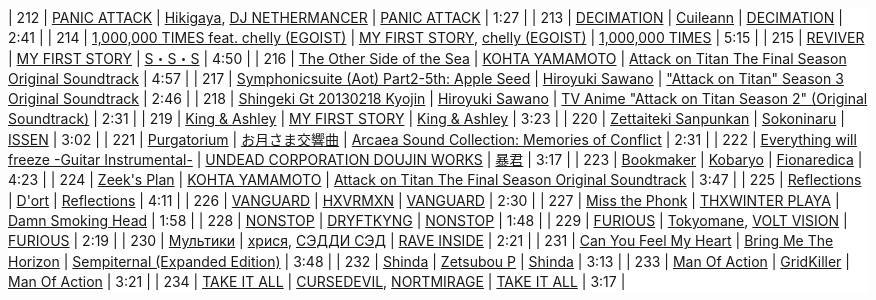 | 212 | [PANIC ATTACK](https://open.spotify.com/track/5L1jt87GxzDi9Z2uvHVjBE) | [Hikigaya](https://open.spotify.com/artist/63GzPMMBv1KJ9EgO8c9LXK), [DJ NETHERMANCER](https://open.spotify.com/artist/1wopf51JtCJlOhDg7Tsxyt) | [PANIC ATTACK](https://open.spotify.com/album/1OAq9YwRik6qCNIqHaaYUz) | 1:27 |
| 213 | [DECIMATION](https://open.spotify.com/track/2MhqbCuwFJg7yKwcbhoC6x) | [Cuileann](https://open.spotify.com/artist/2aBUhzTNq0sTw86nFKkopk) | [DECIMATION](https://open.spotify.com/album/2wXFW49Du75ioKYcTCJ6bs) | 2:41 |
| 214 | [1,000,000 TIMES feat\. chelly \(EGOIST\)](https://open.spotify.com/track/3dVMeI08Of33bjSELmtSqq) | [MY FIRST STORY](https://open.spotify.com/artist/6cutt8thPFUICMfxaYerWd), [chelly \(EGOIST\)](https://open.spotify.com/artist/3Pd91SXUFKeNjB6tzhC8jk) | [1,000,000 TIMES](https://open.spotify.com/album/505IJWUZGRdwSp4AeTwvmP) | 5:15 |
| 215 | [REVIVER](https://open.spotify.com/track/1p6WtbNY4bDjiFBmSZolJY) | [MY FIRST STORY](https://open.spotify.com/artist/6cutt8thPFUICMfxaYerWd) | [S・S・S](https://open.spotify.com/album/0fIXE9BDAKai3jMx2IWoiC) | 4:50 |
| 216 | [The Other Side of the Sea](https://open.spotify.com/track/6lpuacrTTu38mGNdjOfqmI) | [KOHTA YAMAMOTO](https://open.spotify.com/artist/2hE2ofc7IKD1iQ39HYU5N4) | [Attack on Titan The Final Season Original Soundtrack](https://open.spotify.com/album/6hpEJjz25G99vP0DgMgqqi) | 4:57 |
| 217 | [Symphonicsuite \(Aot\) Part2\-5th: Apple Seed](https://open.spotify.com/track/2WT4MG0M4R3RmkPUQj8Xct) | [Hiroyuki Sawano](https://open.spotify.com/artist/0Riv2KnFcLZA3JSVryRg4y) | ["Attack on Titan" Season 3 Original Soundtrack](https://open.spotify.com/album/5ZT4JbMhZU7V8sDPHZhG8h) | 2:46 |
| 218 | [Shingeki Gt 20130218 Kyojin](https://open.spotify.com/track/6AFkv6rIVRusZNifR74Q7t) | [Hiroyuki Sawano](https://open.spotify.com/artist/0Riv2KnFcLZA3JSVryRg4y) | [TV Anime "Attack on Titan Season 2" \(Original Soundtrack\)](https://open.spotify.com/album/0jNwqmKIwudqqbMJRRtzQb) | 2:31 |
| 219 | [King & Ashley](https://open.spotify.com/track/3TeMXdcKef8xeWrjepm2IP) | [MY FIRST STORY](https://open.spotify.com/artist/6cutt8thPFUICMfxaYerWd) | [King & Ashley](https://open.spotify.com/album/31usMFo80loZLgeHF7yljO) | 3:23 |
| 220 | [Zettaiteki Sanpunkan](https://open.spotify.com/track/7BUXJOYpgglQveaqsDe3hc) | [Sokoninaru](https://open.spotify.com/artist/01XDGcFHJd4v02CN2tuMGF) | [ISSEN](https://open.spotify.com/album/6IgyoTPAuCmUsofLP7V2Wm) | 3:02 |
| 221 | [Purgatorium](https://open.spotify.com/track/09Gy2And4Ys7RtuMUvaLfK) | [お月さま交響曲](https://open.spotify.com/artist/6C3lQzZk0S0JZO2MfruFGc) | [Arcaea Sound Collection: Memories of Conflict](https://open.spotify.com/album/45slopREa0Xk7yxQGrDxrn) | 2:31 |
| 222 | [Everything will freeze \-Guitar Instrumental\-](https://open.spotify.com/track/5P1BZpdmaVFm0OwPbWe5Dz) | [UNDEAD CORPORATION DOUJIN WORKS](https://open.spotify.com/artist/5NETkMPykaG8ngC1VcubSX) | [暴君](https://open.spotify.com/album/123vrNZOnzcEPXXrbbSk7w) | 3:17 |
| 223 | [Bookmaker](https://open.spotify.com/track/3tCci3fv4JcH6WDSpzDesG) | [Kobaryo](https://open.spotify.com/artist/1Y81Ch90opScfpMfN17lZb) | [Fionaredica](https://open.spotify.com/album/6XDzzIEnhUOhtLn6MTZWGm) | 4:23 |
| 224 | [Zeek's Plan](https://open.spotify.com/track/3hZcM1k594IRqVdEmADsew) | [KOHTA YAMAMOTO](https://open.spotify.com/artist/2hE2ofc7IKD1iQ39HYU5N4) | [Attack on Titan The Final Season Original Soundtrack](https://open.spotify.com/album/6hpEJjz25G99vP0DgMgqqi) | 3:47 |
| 225 | [Reflections](https://open.spotify.com/track/1msdCkmMraSkcmjwILl9Bs) | [D'ort](https://open.spotify.com/artist/7H96PqbTkVRtQTdBNtiljh) | [Reflections](https://open.spotify.com/album/40yI1vDHFA1bn5h7jusdJp) | 4:11 |
| 226 | [VANGUARD](https://open.spotify.com/track/0GPjjm9wQb8GPAGWwuZ7jS) | [HXVRMXN](https://open.spotify.com/artist/2kxLXJ17WUKNIwyIfeDigH) | [VANGUARD](https://open.spotify.com/album/68AAOwj8Oi2lKWIRI5mQUV) | 2:30 |
| 227 | [Miss the Phonk](https://open.spotify.com/track/59a48lWSW3ZoqfVQU3QIDW) | [THXWINTER PLAYA](https://open.spotify.com/artist/4JFzKh2q1FctA5CErjDgi2) | [Damn Smoking Head](https://open.spotify.com/album/2wDpI9ZWGfw2jzcv6qxA1J) | 1:58 |
| 228 | [NONSTOP](https://open.spotify.com/track/16ZInEeviq9biHjpE8oLD5) | [DRYFTKYNG](https://open.spotify.com/artist/4jY4uOyAxQE8OnoUam1DsB) | [NONSTOP](https://open.spotify.com/album/1F4sQnDNeryAg0UnOUOEFU) | 1:48 |
| 229 | [FURIOUS](https://open.spotify.com/track/7sgmFyhdVpce8HtpX3WFRD) | [Tokyomane](https://open.spotify.com/artist/2GaIPa6dUUQBlVNYeEF6PH), [VOLT VISION](https://open.spotify.com/artist/0D1RIHFWh132dnfTGIHF6K) | [FURIOUS](https://open.spotify.com/album/6d0lPqqkds65lGet7XzrNL) | 2:19 |
| 230 | [Мультики](https://open.spotify.com/track/7e7lBaq3EwnluZZhb4ESPq) | [хрися](https://open.spotify.com/artist/6Dof6cDb6RZxXRyWWBxBGC), [СЭДДИ СЭД](https://open.spotify.com/artist/3m0Ik8jYAa9KYtKGtWeEXj) | [RAVE INSIDE](https://open.spotify.com/album/4ugsZCyccaXgrWcfoJ8qKi) | 2:21 |
| 231 | [Can You Feel My Heart](https://open.spotify.com/track/0WSa1sucoNRcEeULlZVQXj) | [Bring Me The Horizon](https://open.spotify.com/artist/1Ffb6ejR6Fe5IamqA5oRUF) | [Sempiternal \(Expanded Edition\)](https://open.spotify.com/album/6IYPmM3xsOPL2XPSvf1ZAz) | 3:48 |
| 232 | [Shinda](https://open.spotify.com/track/6JiJBPdwmUvnMRLweuoCqr) | [Zetsubou P](https://open.spotify.com/artist/6gs8gPlO2SW3UyMiYQqaKs) | [Shinda](https://open.spotify.com/album/026pga8i2weRtrpgXpjOAI) | 3:13 |
| 233 | [Man Of Action](https://open.spotify.com/track/6YPBEUoZDSk4ALVNK5wWu1) | [GridKiller](https://open.spotify.com/artist/7njBiH1Uy0qNA8VvPPtEG7) | [Man Of Action](https://open.spotify.com/album/1lBIS9yIWIZBYX328ia9Bu) | 3:21 |
| 234 | [TAKE IT ALL](https://open.spotify.com/track/56STfx1pltVL8E0RfCQXOX) | [CURSEDEVIL](https://open.spotify.com/artist/6rzNFUmaEVnYb8kzh9tBTt), [NORTMIRAGE](https://open.spotify.com/artist/6UKFiJTIiMnkfIlPJ5XOfp) | [TAKE IT ALL](https://open.spotify.com/album/0IbRc1zUJbd27Vqq0kKxui) | 3:17 |
